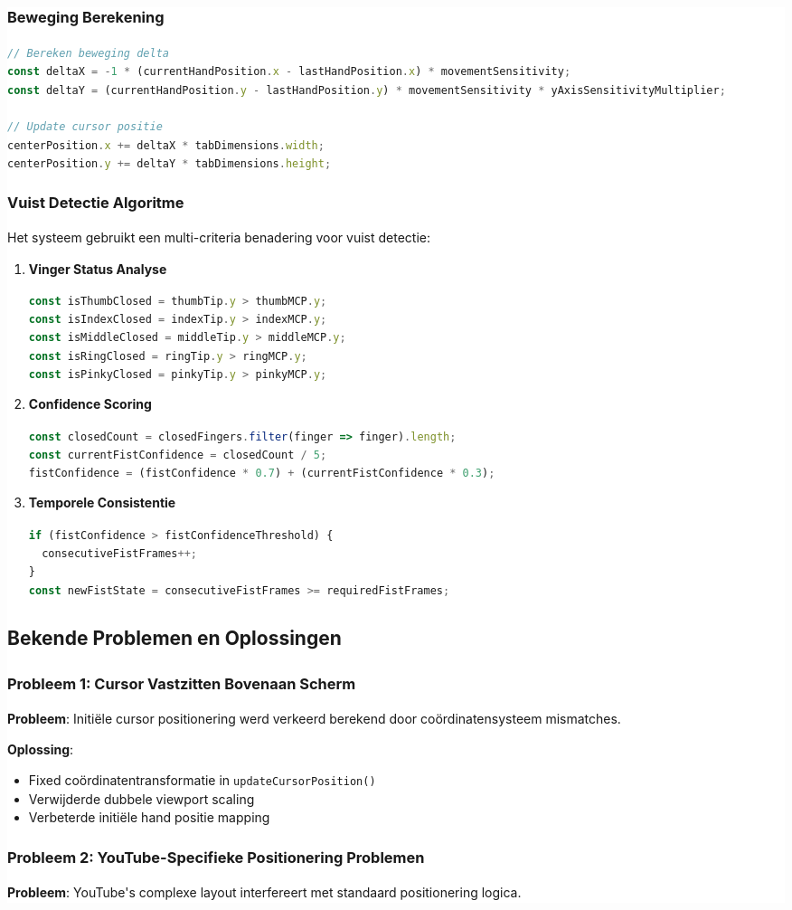 ### Beweging Berekening

```javascript
// Bereken beweging delta
const deltaX = -1 * (currentHandPosition.x - lastHandPosition.x) * movementSensitivity;
const deltaY = (currentHandPosition.y - lastHandPosition.y) * movementSensitivity * yAxisSensitivityMultiplier;

// Update cursor positie
centerPosition.x += deltaX * tabDimensions.width;
centerPosition.y += deltaY * tabDimensions.height;
```

### Vuist Detectie Algoritme

Het systeem gebruikt een multi-criteria benadering voor vuist detectie:

1. **Vinger Status Analyse**
   ```javascript
   const isThumbClosed = thumbTip.y > thumbMCP.y;
   const isIndexClosed = indexTip.y > indexMCP.y;
   const isMiddleClosed = middleTip.y > middleMCP.y;
   const isRingClosed = ringTip.y > ringMCP.y;
   const isPinkyClosed = pinkyTip.y > pinkyMCP.y;
   ```

2. **Confidence Scoring**
   ```javascript
   const closedCount = closedFingers.filter(finger => finger).length;
   const currentFistConfidence = closedCount / 5;
   fistConfidence = (fistConfidence * 0.7) + (currentFistConfidence * 0.3);
   ```

3. **Temporele Consistentie**
   ```javascript
   if (fistConfidence > fistConfidenceThreshold) {
     consecutiveFistFrames++;
   }
   const newFistState = consecutiveFistFrames >= requiredFistFrames;
   ```

## Bekende Problemen en Oplossingen

### Probleem 1: Cursor Vastzitten Bovenaan Scherm
**Probleem**: Initiële cursor positionering werd verkeerd berekend door coördinatensysteem mismatches.

**Oplossing**: 
- Fixed coördinatentransformatie in `updateCursorPosition()`
- Verwijderde dubbele viewport scaling
- Verbeterde initiële hand positie mapping

### Probleem 2: YouTube-Specifieke Positionering Problemen
**Probleem**: YouTube's complexe layout interfereert met standaard positionering logica.

